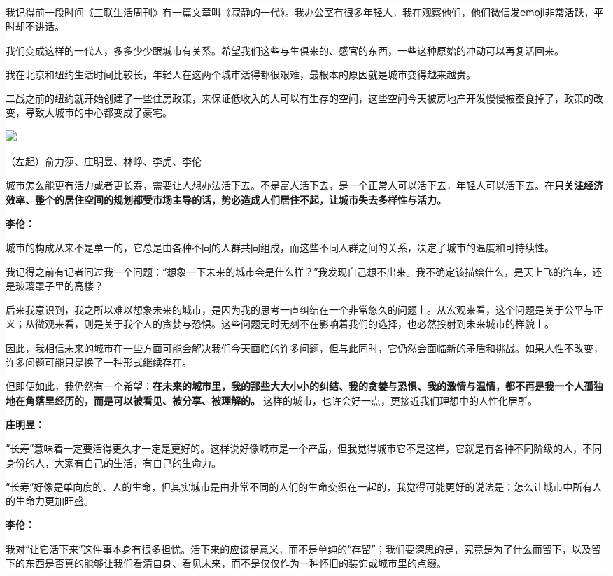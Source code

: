 
我记得前一段时间《三联生活周刊》有一篇文章叫《寂静的一代》。我办公室有很多年轻人，我在观察他们，他们微信发emoji非常活跃，平时却不讲话。

  

我们变成这样的一代人，多多少少跟城市有关系。希望我们这些与生俱来的、感官的东西，一些这种原始的冲动可以再复活回来。

  

我在北京和纽约生活时间比较长，年轻人在这两个城市活得都很艰难，最根本的原因就是城市变得越来越贵。

  

二战之前的纽约就开始创建了一些住房政策，来保证低收入的人可以有生存的空间，这些空间今天被房地产开发慢慢被蚕食掉了，政策的改变，导致大城市的中心都变成了豪宅。

  

![](https://mmbiz.qpic.cn/mmbiz_jpg/pNbHtxoJF2icpicCDSpVMLs3jGnTFLzswSHhNIOKhaO8HWgsEDYrLqZsbzGJ59Y5tH52Arv6eDnfLH1HxDCfdMMw/640?wx_fmt=jpeg&from;=appmsg)

（左起）俞力莎、庄明昱、林峥、李虎、李伦

  

城市怎么能更有活力或者更长寿，需要让人想办法活下去。不是富人活下去，是一个正常人可以活下去，年轻人可以活下去。在**只关注经济效率、整个的居住空间的规划都受市场主导的话，势必造成人们居住不起，让城市失去多样性与活力。**

  

**李伦：**

  

城市的构成从来不是单一的，它总是由各种不同的人群共同组成，而这些不同人群之间的关系，决定了城市的温度和可持续性。

  

我记得之前有记者问过我一个问题：“想象一下未来的城市会是什么样？”我发现自己想不出来。我不确定该描绘什么，是天上飞的汽车，还是玻璃罩子里的高楼？

  

后来我意识到，我之所以难以想象未来的城市，是因为我的思考一直纠结在一个非常悠久的问题上。从宏观来看，这个问题是关于公平与正义；从微观来看，则是关于我个人的贪婪与恐惧。这些问题无时无刻不在影响着我们的选择，也必然投射到未来城市的样貌上。

  

因此，我相信未来的城市在一些方面可能会解决我们今天面临的许多问题，但与此同时，它仍然会面临新的矛盾和挑战。如果人性不改变，许多问题可能只是换了一种形式继续存在。

  

但即便如此，我仍然有一个希望：**在未来的城市里，我的那些大大小小的纠结、我的贪婪与恐惧、我的激情与温情，都不再是我一个人孤独地在角落里经历的，而是可以被看见、被分享、被理解的。**
这样的城市，也许会好一点，更接近我们理想中的人性化居所。

  

**庄明昱：**

  

“长寿”意味着一定要活得更久才一定是更好的。这样说好像城市是一个产品，但我觉得城市它不是这样，它就是有各种不同阶级的人，不同身份的人，大家有自己的生活，有自己的生命力。

  

“长寿”好像是单向度的、人的生命，但其实城市是由非常不同的人们的生命交织在一起的，我觉得可能更好的说法是：怎么让城市中所有人的生命力更加旺盛。

  

**李伦：**

  

我对“让它活下来”这件事本身有很多担忧。活下来的应该是意义，而不是单纯的“存留”；我们要深思的是，究竟是为了什么而留下，以及留下的东西是否真的能够让我们看清自身、看见未来，而不是仅仅作为一种怀旧的装饰或城市里的点缀。

